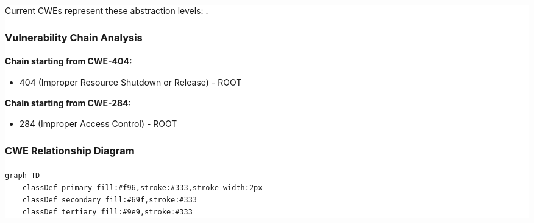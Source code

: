 Current CWEs represent these abstraction levels: .


### Vulnerability Chain Analysis

**Chain starting from CWE-404:**
- 404 (Improper Resource Shutdown or Release) - ROOT


**Chain starting from CWE-284:**
- 284 (Improper Access Control) - ROOT



### CWE Relationship Diagram

```mermaid
graph TD
    classDef primary fill:#f96,stroke:#333,stroke-width:2px
    classDef secondary fill:#69f,stroke:#333
    classDef tertiary fill:#9e9,stroke:#333
```